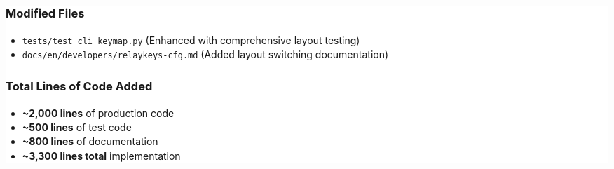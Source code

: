 ### Modified Files
- `tests/test_cli_keymap.py` (Enhanced with comprehensive layout testing)
- `docs/en/developers/relaykeys-cfg.md` (Added layout switching documentation)

### Total Lines of Code Added
- **~2,000 lines** of production code
- **~500 lines** of test code
- **~800 lines** of documentation
- **~3,300 lines total** implementation

